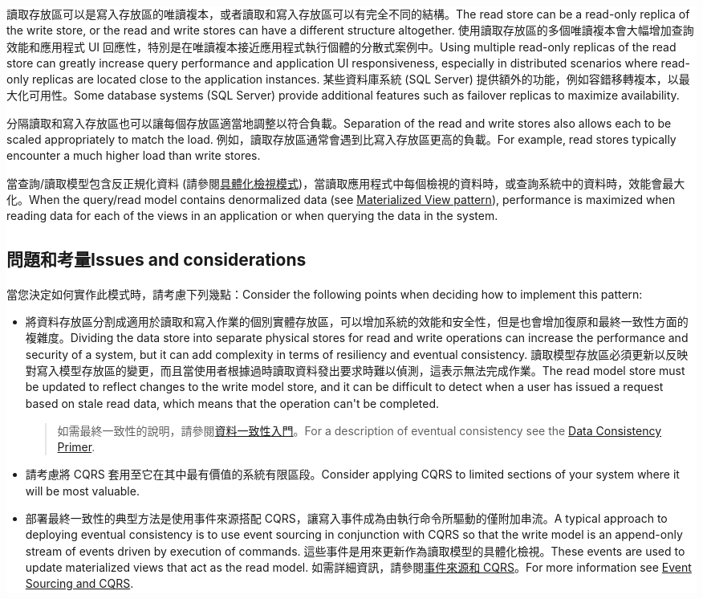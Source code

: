 <span data-ttu-id="060c0-137">讀取存放區可以是寫入存放區的唯讀複本，或者讀取和寫入存放區可以有完全不同的結構。</span><span class="sxs-lookup"><span data-stu-id="060c0-137">The read store can be a read-only replica of the write store, or the read and write stores can have a different structure altogether.</span></span> <span data-ttu-id="060c0-138">使用讀取存放區的多個唯讀複本會大幅增加查詢效能和應用程式 UI 回應性，特別是在唯讀複本接近應用程式執行個體的分散式案例中。</span><span class="sxs-lookup"><span data-stu-id="060c0-138">Using multiple read-only replicas of the read store can greatly increase query performance and application UI responsiveness, especially in distributed scenarios where read-only replicas are located close to the application instances.</span></span> <span data-ttu-id="060c0-139">某些資料庫系統 (SQL Server) 提供額外的功能，例如容錯移轉複本，以最大化可用性。</span><span class="sxs-lookup"><span data-stu-id="060c0-139">Some database systems (SQL Server) provide additional features such as failover replicas to maximize availability.</span></span>

<span data-ttu-id="060c0-140">分隔讀取和寫入存放區也可以讓每個存放區適當地調整以符合負載。</span><span class="sxs-lookup"><span data-stu-id="060c0-140">Separation of the read and write stores also allows each to be scaled appropriately to match the load.</span></span> <span data-ttu-id="060c0-141">例如，讀取存放區通常會遇到比寫入存放區更高的負載。</span><span class="sxs-lookup"><span data-stu-id="060c0-141">For example, read stores typically encounter a much higher load than write stores.</span></span>

<span data-ttu-id="060c0-142">當查詢/讀取模型包含反正規化資料 (請參閱[具體化檢視模式](materialized-view.md))，當讀取應用程式中每個檢視的資料時，或查詢系統中的資料時，效能會最大化。</span><span class="sxs-lookup"><span data-stu-id="060c0-142">When the query/read model contains denormalized data (see [Materialized View pattern](materialized-view.md)), performance is maximized when reading data for each of the views in an application or when querying the data in the system.</span></span>

## <a name="issues-and-considerations"></a><span data-ttu-id="060c0-143">問題和考量</span><span class="sxs-lookup"><span data-stu-id="060c0-143">Issues and considerations</span></span>

<span data-ttu-id="060c0-144">當您決定如何實作此模式時，請考慮下列幾點：</span><span class="sxs-lookup"><span data-stu-id="060c0-144">Consider the following points when deciding how to implement this pattern:</span></span>

- <span data-ttu-id="060c0-145">將資料存放區分割成適用於讀取和寫入作業的個別實體存放區，可以增加系統的效能和安全性，但是也會增加復原和最終一致性方面的複雜度。</span><span class="sxs-lookup"><span data-stu-id="060c0-145">Dividing the data store into separate physical stores for read and write operations can increase the performance and security of a system, but it can add complexity in terms of resiliency and eventual consistency.</span></span> <span data-ttu-id="060c0-146">讀取模型存放區必須更新以反映對寫入模型存放區的變更，而且當使用者根據過時讀取資料發出要求時難以偵測，這表示無法完成作業。</span><span class="sxs-lookup"><span data-stu-id="060c0-146">The read model store must be updated to reflect changes to the write model store, and it can be difficult to detect when a user has issued a request based on stale read data, which means that the operation can't be completed.</span></span>

    > <span data-ttu-id="060c0-147">如需最終一致性的說明，請參閱[資料一致性入門](https://msdn.microsoft.com/library/dn589800.aspx)。</span><span class="sxs-lookup"><span data-stu-id="060c0-147">For a description of eventual consistency see the [Data Consistency Primer](https://msdn.microsoft.com/library/dn589800.aspx).</span></span>

- <span data-ttu-id="060c0-148">請考慮將 CQRS 套用至它在其中最有價值的系統有限區段。</span><span class="sxs-lookup"><span data-stu-id="060c0-148">Consider applying CQRS to limited sections of your system where it will be most valuable.</span></span>

- <span data-ttu-id="060c0-149">部署最終一致性的典型方法是使用事件來源搭配 CQRS，讓寫入事件成為由執行命令所驅動的僅附加串流。</span><span class="sxs-lookup"><span data-stu-id="060c0-149">A typical approach to deploying eventual consistency is to use event sourcing in conjunction with CQRS so that the write model is an append-only stream of events driven by execution of commands.</span></span> <span data-ttu-id="060c0-150">這些事件是用來更新作為讀取模型的具體化檢視。</span><span class="sxs-lookup"><span data-stu-id="060c0-150">These events are used to update materialized views that act as the read model.</span></span> <span data-ttu-id="060c0-151">如需詳細資訊，請參閱[事件來源和 CQRS](https://msdn.microsoft.com/library/dn568103.aspx#EventSourcingandCQRS)。</span><span class="sxs-lookup"><span data-stu-id="060c0-151">For more information see [Event Sourcing and CQRS](https://msdn.microsoft.com/library/dn568103.aspx#EventSourcingandCQRS).</span></span>
